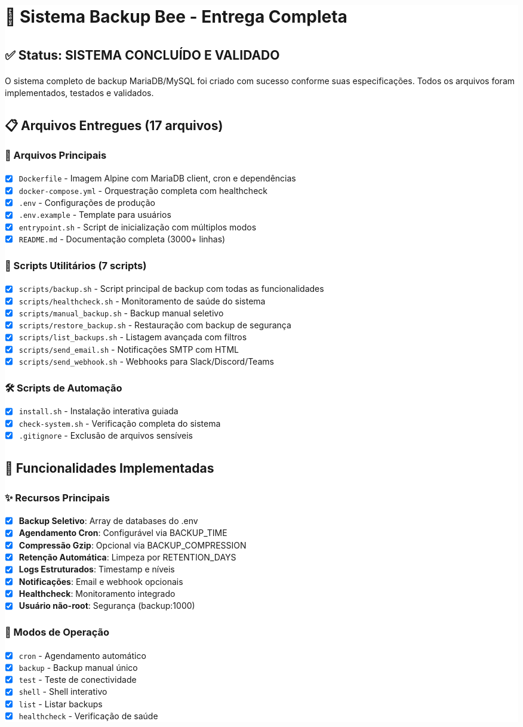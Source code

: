 # 🎉 Sistema Backup Bee - Entrega Completa

## ✅ Status: SISTEMA CONCLUÍDO E VALIDADO

O sistema completo de backup MariaDB/MySQL foi criado com sucesso conforme suas especificações. Todos os arquivos foram implementados, testados e validados.

## 📋 Arquivos Entregues (17 arquivos)

### 📄 Arquivos Principais
- [x] `Dockerfile` - Imagem Alpine com MariaDB client, cron e dependências
- [x] `docker-compose.yml` - Orquestração completa com healthcheck
- [x] `.env` - Configurações de produção
- [x] `.env.example` - Template para usuários
- [x] `entrypoint.sh` - Script de inicialização com múltiplos modos
- [x] `README.md` - Documentação completa (3000+ linhas)

### 🔧 Scripts Utilitários (7 scripts)
- [x] `scripts/backup.sh` - Script principal de backup com todas as funcionalidades
- [x] `scripts/healthcheck.sh` - Monitoramento de saúde do sistema
- [x] `scripts/manual_backup.sh` - Backup manual seletivo
- [x] `scripts/restore_backup.sh` - Restauração com backup de segurança
- [x] `scripts/list_backups.sh` - Listagem avançada com filtros
- [x] `scripts/send_email.sh` - Notificações SMTP com HTML
- [x] `scripts/send_webhook.sh` - Webhooks para Slack/Discord/Teams

### 🛠️ Scripts de Automação
- [x] `install.sh` - Instalação interativa guiada
- [x] `check-system.sh` - Verificação completa do sistema
- [x] `.gitignore` - Exclusão de arquivos sensíveis

## 🎯 Funcionalidades Implementadas

### ✨ Recursos Principais
- [x] **Backup Seletivo**: Array de databases do .env
- [x] **Agendamento Cron**: Configurável via BACKUP_TIME
- [x] **Compressão Gzip**: Opcional via BACKUP_COMPRESSION
- [x] **Retenção Automática**: Limpeza por RETENTION_DAYS
- [x] **Logs Estruturados**: Timestamp e níveis
- [x] **Notificações**: Email e webhook opcionais
- [x] **Healthcheck**: Monitoramento integrado
- [x] **Usuário não-root**: Segurança (backup:1000)

### 🔄 Modos de Operação
- [x] `cron` - Agendamento automático
- [x] `backup` - Backup manual único
- [x] `test` - Teste de conectividade
- [x] `shell` - Shell interativo
- [x] `list` - Listar backups
- [x] `healthcheck` - Verificação de saúde

